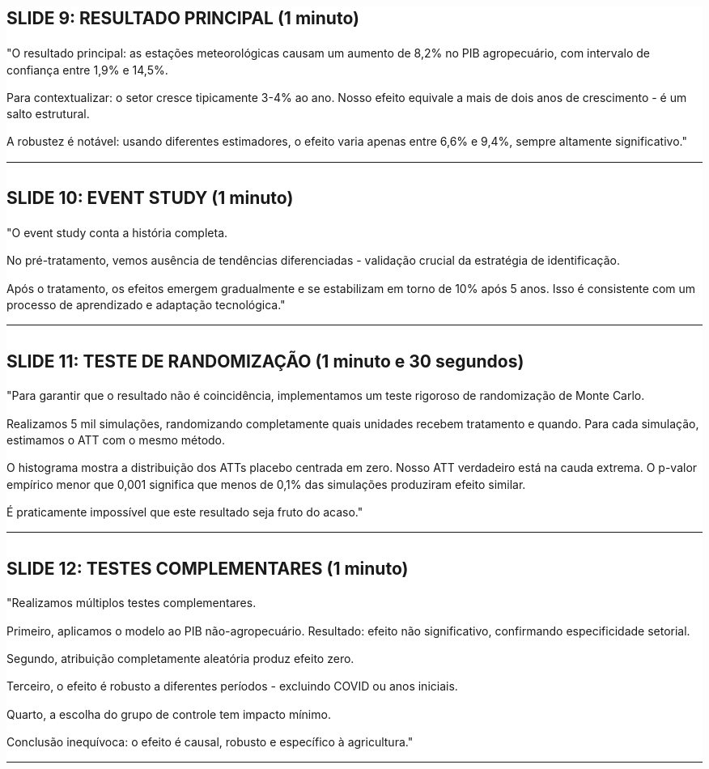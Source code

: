 
## SLIDE 9: RESULTADO PRINCIPAL (1 minuto)

"O resultado principal: as estações meteorológicas causam um aumento de 8,2% no PIB agropecuário, com intervalo de confiança entre 1,9% e 14,5%.

Para contextualizar: o setor cresce tipicamente 3-4% ao ano. Nosso efeito equivale a mais de dois anos de crescimento - é um salto estrutural.

A robustez é notável: usando diferentes estimadores, o efeito varia apenas entre 6,6% e 9,4%, sempre altamente significativo."

---

## SLIDE 10: EVENT STUDY (1 minuto)

"O event study conta a história completa. 

No pré-tratamento, vemos ausência de tendências diferenciadas - validação crucial da estratégia de identificação.

Após o tratamento, os efeitos emergem gradualmente e se estabilizam em torno de 10% após 5 anos. Isso é consistente com um processo de aprendizado e adaptação tecnológica."

---

## SLIDE 11: TESTE DE RANDOMIZAÇÃO (1 minuto e 30 segundos)

"Para garantir que o resultado não é coincidência, implementamos um teste rigoroso de randomização de Monte Carlo.

Realizamos 5 mil simulações, randomizando completamente quais unidades recebem tratamento e quando. Para cada simulação, estimamos o ATT com o mesmo método.

O histograma mostra a distribuição dos ATTs placebo centrada em zero. Nosso ATT verdadeiro está na cauda extrema. O p-valor empírico menor que 0,001 significa que menos de 0,1% das simulações produziram efeito similar.

É praticamente impossível que este resultado seja fruto do acaso."

---

## SLIDE 12: TESTES COMPLEMENTARES (1 minuto)

"Realizamos múltiplos testes complementares.

Primeiro, aplicamos o modelo ao PIB não-agropecuário. Resultado: efeito não significativo, confirmando especificidade setorial.

Segundo, atribuição completamente aleatória produz efeito zero.

Terceiro, o efeito é robusto a diferentes períodos - excluindo COVID ou anos iniciais.

Quarto, a escolha do grupo de controle tem impacto mínimo.

Conclusão inequívoca: o efeito é causal, robusto e específico à agricultura."

---